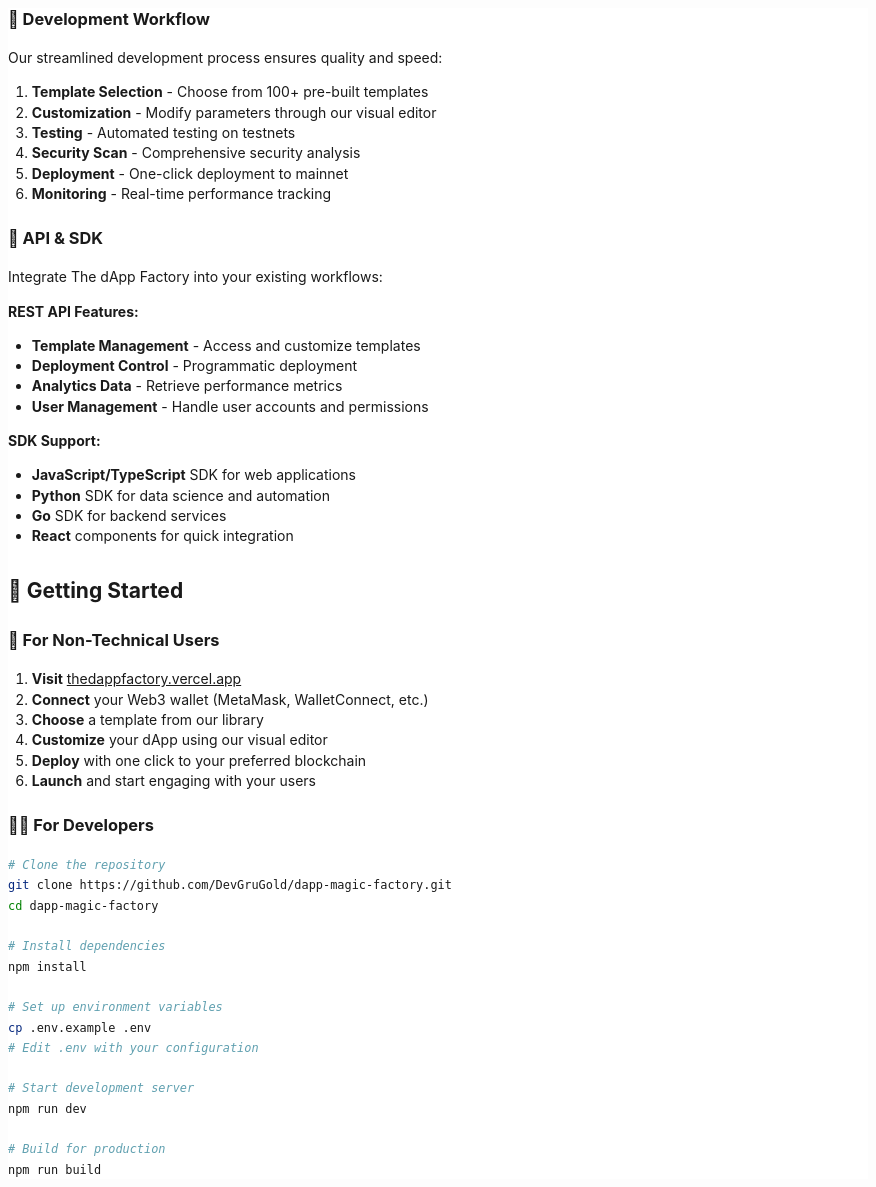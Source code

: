 ### 🔧 Development Workflow
Our streamlined development process ensures quality and speed:

1. **Template Selection** - Choose from 100+ pre-built templates
2. **Customization** - Modify parameters through our visual editor
3. **Testing** - Automated testing on testnets
4. **Security Scan** - Comprehensive security analysis
5. **Deployment** - One-click deployment to mainnet
6. **Monitoring** - Real-time performance tracking

### 📱 API & SDK
Integrate The dApp Factory into your existing workflows:

**REST API Features:**
- **Template Management** - Access and customize templates
- **Deployment Control** - Programmatic deployment
- **Analytics Data** - Retrieve performance metrics
- **User Management** - Handle user accounts and permissions

**SDK Support:**
- **JavaScript/TypeScript** SDK for web applications
- **Python** SDK for data science and automation
- **Go** SDK for backend services
- **React** components for quick integration

## 🚀 Getting Started

### 🎯 For Non-Technical Users
1. **Visit** [thedappfactory.vercel.app](https://thedappfactory.vercel.app)
2. **Connect** your Web3 wallet (MetaMask, WalletConnect, etc.)
3. **Choose** a template from our library
4. **Customize** your dApp using our visual editor
5. **Deploy** with one click to your preferred blockchain
6. **Launch** and start engaging with your users

### 👨‍💻 For Developers
```bash
# Clone the repository
git clone https://github.com/DevGruGold/dapp-magic-factory.git
cd dapp-magic-factory

# Install dependencies
npm install

# Set up environment variables
cp .env.example .env
# Edit .env with your configuration

# Start development server
npm run dev

# Build for production
npm run build
```
